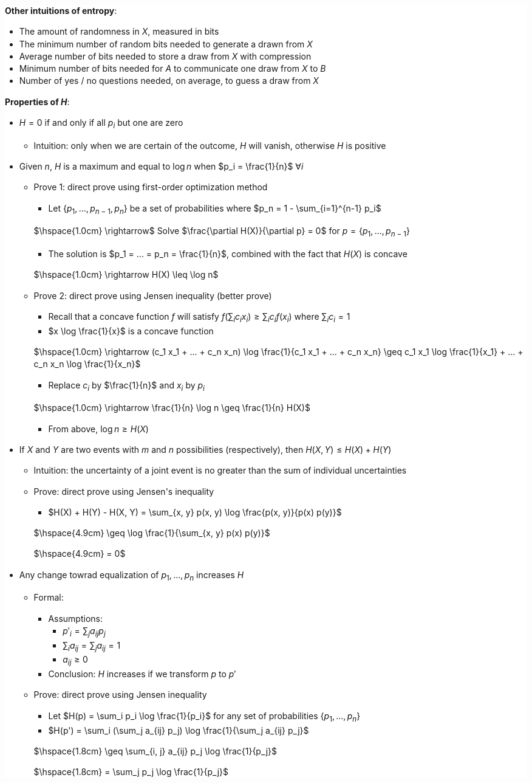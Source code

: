 **Other intuitions of entropy**:
* The amount of randomness in $X$, measured in bits
* The minimum number of random bits needed to generate a drawn from $X$
* Average number of bits needed to store a draw from $X$ with compression
* Minimum number of bits needed for $A$ to communicate one draw from $X$ to $B$
* Number of yes / no questions needed, on average, to guess a draw from $X$

**Properties of $H$**:
* $H = 0$ if and only if all $p_i$ but one are zero
    * Intuition: only when we are certain of the outcome, $H$ will vanish, otherwise $H$ is positive
* Given $n$, $H$ is a maximum and equal to $\log n$ when $p_i = \frac{1}{n}$ $\forall i$
    * Prove 1: direct prove using first-order optimization method
        * Let $\{p_1, ..., p_{n-1}, p_n\}$ be a set of probabilities where $p_n = 1 - \sum_{i=1}^{n-1} p_i$

        $\hspace{1.0cm} \rightarrow$ Solve $\frac{\partial H(X)}{\partial p} = 0$ for $p = \{p_1, ..., p_{n-1}\}$
        * The solution is $p_1 = ... = p_n = \frac{1}{n}$, combined with the fact that $H(X)$ is concave

        $\hspace{1.0cm} \rightarrow H(X) \leq \log n$
    * Prove 2: direct prove using Jensen inequality (better prove)
        * Recall that a concave function $f$ will satisfy $f(\sum_i c_i x_i) \geq \sum_i c_i f(x_i)$ where $\sum_i c_i = 1$ 
        * $x \log \frac{1}{x}$ is a concave function

        $\hspace{1.0cm} \rightarrow (c_1 x_1 + ... + c_n x_n) \log \frac{1}{c_1 x_1 + ... + c_n x_n} \geq c_1 x_1 \log \frac{1}{x_1} + ... + c_n x_n \log \frac{1}{x_n}$
        * Replace $c_i$ by $\frac{1}{n}$ and $x_i$ by $p_i$

        $\hspace{1.0cm} \rightarrow \frac{1}{n} \log n \geq \frac{1}{n} H(X)$
        * From above, $\log n \geq H(X)$

* If $X$ and $Y$ are two events with $m$ and $n$ possibilities (respectively), then $H(X, Y) \leq H(X) + H(Y)$
    * Intuition: the uncertainty of a joint event is no greater than the sum of individual uncertainties
    * Prove: direct prove using Jensen's inequality
        * $H(X) + H(Y) - H(X, Y) = \sum_{x, y} p(x, y) \log \frac{p(x, y)}{p(x) p(y)}$

        $\hspace{4.9cm} \geq \log \frac{1}{\sum_{x, y} p(x) p(y)}$

        $\hspace{4.9cm} = 0$
* Any change towrad equalization of $p_1, ..., p_n$ increases $H$
    * Formal: 
        * Assumptions:
            * $p'_i = \sum_j a_{ij} p_j$
            * $\sum_i a_{ij} = \sum_j a_{ij} = 1$
            * $a_{ij} \geq 0$
        * Conclusion: $H$ increases if we transform $p$ to $p'$ 
    * Prove: direct prove using Jensen inequality
        * Let $H(p) = \sum_i p_i \log \frac{1}{p_i}$ for any set of probabilities $\{p_1, ..., p_n\}$
        * $H(p') = \sum_i (\sum_j a_{ij} p_j) \log \frac{1}{\sum_j a_{ij} p_j}$

        $\hspace{1.8cm} \geq \sum_{i, j} a_{ij} p_j \log \frac{1}{p_j}$

        $\hspace{1.8cm} = \sum_j p_j \log \frac{1}{p_j}$
